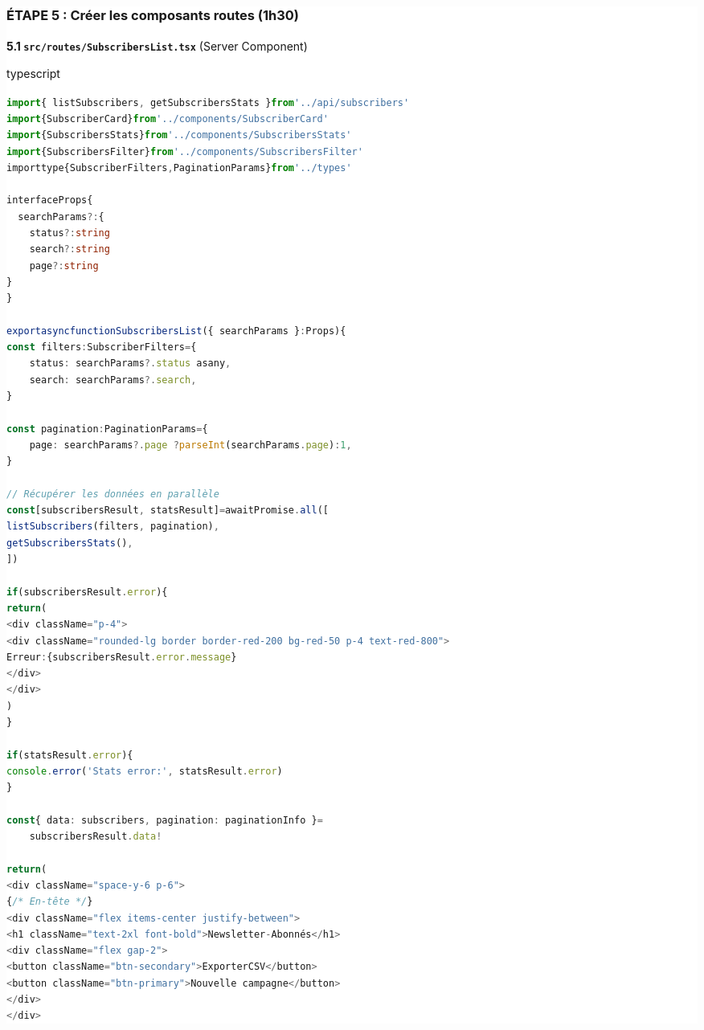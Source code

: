 
### ÉTAPE 5 : Créer les composants routes (1h30)

**5.1 `src/routes/SubscribersList.tsx`** (Server Component)

typescript

```typescript
import{ listSubscribers, getSubscribersStats }from'../api/subscribers'
import{SubscriberCard}from'../components/SubscriberCard'
import{SubscribersStats}from'../components/SubscribersStats'
import{SubscribersFilter}from'../components/SubscribersFilter'
importtype{SubscriberFilters,PaginationParams}from'../types'

interfaceProps{
  searchParams?:{
    status?:string
    search?:string
    page?:string
}
}

exportasyncfunctionSubscribersList({ searchParams }:Props){
const filters:SubscriberFilters={
    status: searchParams?.status asany,
    search: searchParams?.search,
}

const pagination:PaginationParams={
    page: searchParams?.page ?parseInt(searchParams.page):1,
}

// Récupérer les données en parallèle
const[subscribersResult, statsResult]=awaitPromise.all([
listSubscribers(filters, pagination),
getSubscribersStats(),
])

if(subscribersResult.error){
return(
<div className="p-4">
<div className="rounded-lg border border-red-200 bg-red-50 p-4 text-red-800">
Erreur:{subscribersResult.error.message}
</div>
</div>
)
}

if(statsResult.error){
console.error('Stats error:', statsResult.error)
}

const{ data: subscribers, pagination: paginationInfo }=
    subscribersResult.data!

return(
<div className="space-y-6 p-6">
{/* En-tête */}
<div className="flex items-center justify-between">
<h1 className="text-2xl font-bold">Newsletter-Abonnés</h1>
<div className="flex gap-2">
<button className="btn-secondary">ExporterCSV</button>
<button className="btn-primary">Nouvelle campagne</button>
</div>
</div>
```